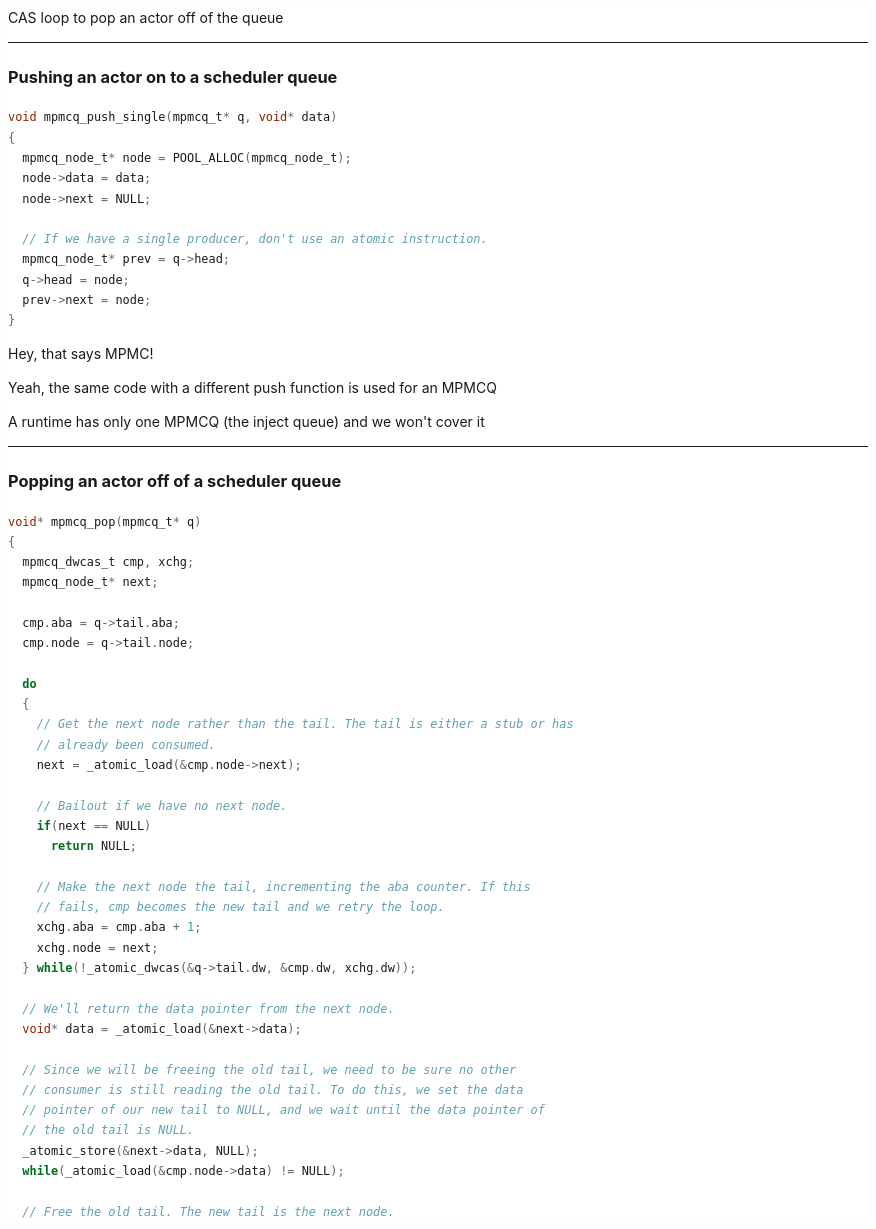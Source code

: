 CAS loop to pop an actor off of the queue

----

### Pushing an actor on to a scheduler queue

```c
void mpmcq_push_single(mpmcq_t* q, void* data)
{
  mpmcq_node_t* node = POOL_ALLOC(mpmcq_node_t);
  node->data = data;
  node->next = NULL;

  // If we have a single producer, don't use an atomic instruction.
  mpmcq_node_t* prev = q->head;
  q->head = node;
  prev->next = node;
}
```

Hey, that says MPMC!

Yeah, the same code with a different push function is used for an MPMCQ

A runtime has only one MPMCQ (the inject queue) and we won't cover it

----

### Popping an actor off of a scheduler queue

```c
void* mpmcq_pop(mpmcq_t* q)
{
  mpmcq_dwcas_t cmp, xchg;
  mpmcq_node_t* next;

  cmp.aba = q->tail.aba;
  cmp.node = q->tail.node;

  do
  {
    // Get the next node rather than the tail. The tail is either a stub or has
    // already been consumed.
    next = _atomic_load(&cmp.node->next);

    // Bailout if we have no next node.
    if(next == NULL)
      return NULL;

    // Make the next node the tail, incrementing the aba counter. If this
    // fails, cmp becomes the new tail and we retry the loop.
    xchg.aba = cmp.aba + 1;
    xchg.node = next;
  } while(!_atomic_dwcas(&q->tail.dw, &cmp.dw, xchg.dw));

  // We'll return the data pointer from the next node.
  void* data = _atomic_load(&next->data);

  // Since we will be freeing the old tail, we need to be sure no other
  // consumer is still reading the old tail. To do this, we set the data
  // pointer of our new tail to NULL, and we wait until the data pointer of
  // the old tail is NULL.
  _atomic_store(&next->data, NULL);
  while(_atomic_load(&cmp.node->data) != NULL);

  // Free the old tail. The new tail is the next node.
```